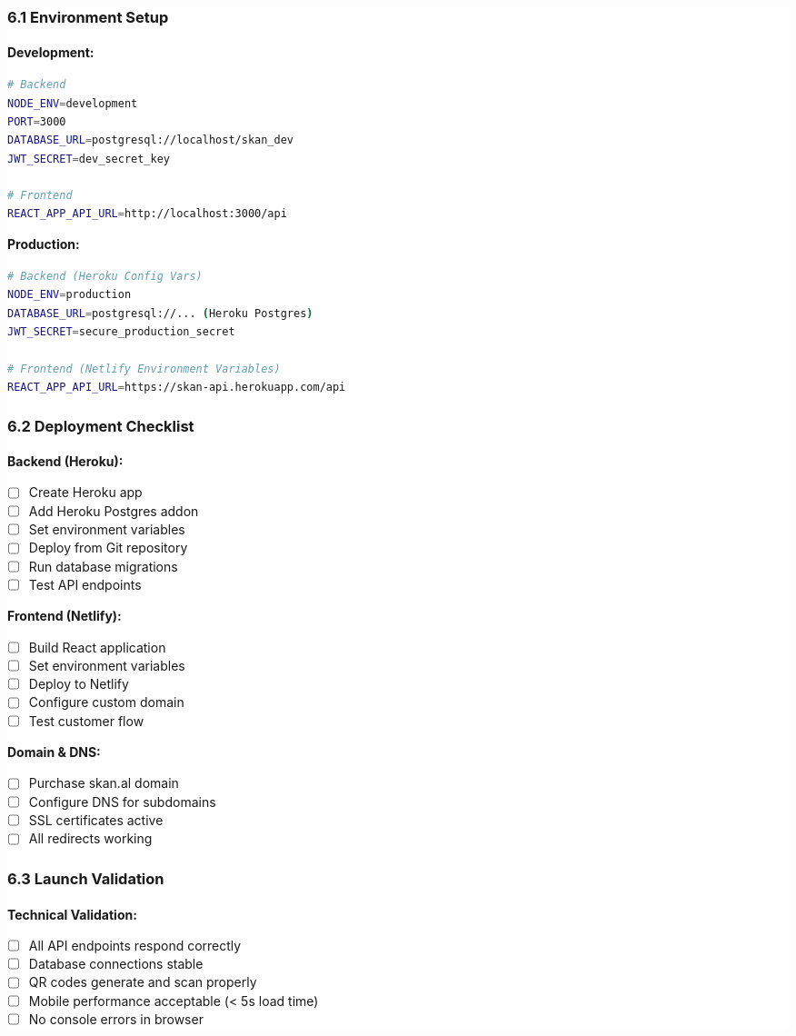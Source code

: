 ### 6.1 Environment Setup

**Development:**
```bash
# Backend
NODE_ENV=development
PORT=3000
DATABASE_URL=postgresql://localhost/skan_dev
JWT_SECRET=dev_secret_key

# Frontend
REACT_APP_API_URL=http://localhost:3000/api
```

**Production:**
```bash
# Backend (Heroku Config Vars)
NODE_ENV=production
DATABASE_URL=postgresql://... (Heroku Postgres)
JWT_SECRET=secure_production_secret

# Frontend (Netlify Environment Variables)
REACT_APP_API_URL=https://skan-api.herokuapp.com/api
```

### 6.2 Deployment Checklist

**Backend (Heroku):**
- [ ] Create Heroku app
- [ ] Add Heroku Postgres addon
- [ ] Set environment variables
- [ ] Deploy from Git repository
- [ ] Run database migrations
- [ ] Test API endpoints

**Frontend (Netlify):**
- [ ] Build React application
- [ ] Set environment variables
- [ ] Deploy to Netlify
- [ ] Configure custom domain
- [ ] Test customer flow

**Domain & DNS:**
- [ ] Purchase skan.al domain
- [ ] Configure DNS for subdomains
- [ ] SSL certificates active
- [ ] All redirects working

### 6.3 Launch Validation

**Technical Validation:**
- [ ] All API endpoints respond correctly
- [ ] Database connections stable
- [ ] QR codes generate and scan properly
- [ ] Mobile performance acceptable (< 5s load time)
- [ ] No console errors in browser
